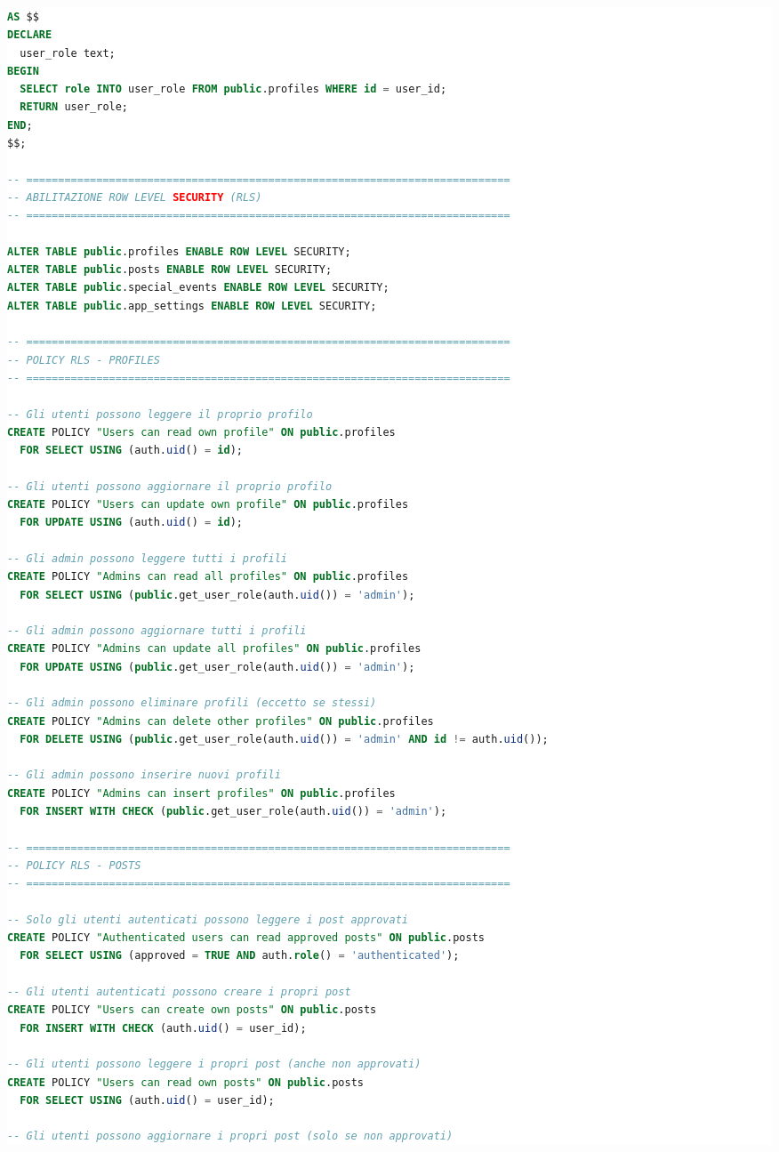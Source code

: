 ```sql
AS $$
DECLARE
  user_role text;
BEGIN
  SELECT role INTO user_role FROM public.profiles WHERE id = user_id;
  RETURN user_role;
END;
$$;

-- ============================================================================
-- ABILITAZIONE ROW LEVEL SECURITY (RLS)
-- ============================================================================

ALTER TABLE public.profiles ENABLE ROW LEVEL SECURITY;
ALTER TABLE public.posts ENABLE ROW LEVEL SECURITY;
ALTER TABLE public.special_events ENABLE ROW LEVEL SECURITY;
ALTER TABLE public.app_settings ENABLE ROW LEVEL SECURITY;

-- ============================================================================
-- POLICY RLS - PROFILES
-- ============================================================================

-- Gli utenti possono leggere il proprio profilo
CREATE POLICY "Users can read own profile" ON public.profiles
  FOR SELECT USING (auth.uid() = id);

-- Gli utenti possono aggiornare il proprio profilo
CREATE POLICY "Users can update own profile" ON public.profiles
  FOR UPDATE USING (auth.uid() = id);

-- Gli admin possono leggere tutti i profili
CREATE POLICY "Admins can read all profiles" ON public.profiles
  FOR SELECT USING (public.get_user_role(auth.uid()) = 'admin');

-- Gli admin possono aggiornare tutti i profili
CREATE POLICY "Admins can update all profiles" ON public.profiles
  FOR UPDATE USING (public.get_user_role(auth.uid()) = 'admin');

-- Gli admin possono eliminare profili (eccetto se stessi)
CREATE POLICY "Admins can delete other profiles" ON public.profiles
  FOR DELETE USING (public.get_user_role(auth.uid()) = 'admin' AND id != auth.uid());

-- Gli admin possono inserire nuovi profili
CREATE POLICY "Admins can insert profiles" ON public.profiles
  FOR INSERT WITH CHECK (public.get_user_role(auth.uid()) = 'admin');

-- ============================================================================
-- POLICY RLS - POSTS
-- ============================================================================

-- Solo gli utenti autenticati possono leggere i post approvati
CREATE POLICY "Authenticated users can read approved posts" ON public.posts
  FOR SELECT USING (approved = TRUE AND auth.role() = 'authenticated');

-- Gli utenti autenticati possono creare i propri post
CREATE POLICY "Users can create own posts" ON public.posts
  FOR INSERT WITH CHECK (auth.uid() = user_id);

-- Gli utenti possono leggere i propri post (anche non approvati)
CREATE POLICY "Users can read own posts" ON public.posts
  FOR SELECT USING (auth.uid() = user_id);

-- Gli utenti possono aggiornare i propri post (solo se non approvati)
```